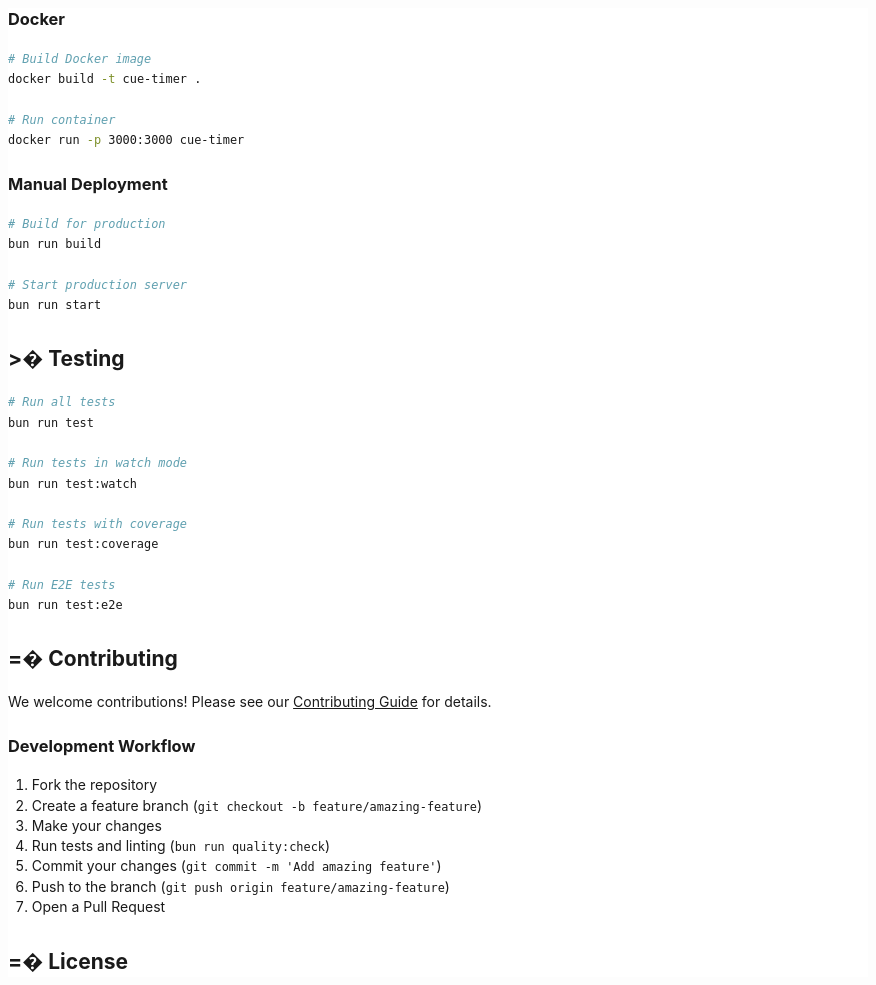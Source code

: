 ### Docker

```bash
# Build Docker image
docker build -t cue-timer .

# Run container
docker run -p 3000:3000 cue-timer
```

### Manual Deployment

```bash
# Build for production
bun run build

# Start production server
bun run start
```

## >� Testing

```bash
# Run all tests
bun run test

# Run tests in watch mode
bun run test:watch

# Run tests with coverage
bun run test:coverage

# Run E2E tests
bun run test:e2e
```

## =� Contributing

We welcome contributions! Please see our
[Contributing Guide](docs/contributing/contributing.md) for details.

### Development Workflow

1. Fork the repository
2. Create a feature branch (`git checkout -b feature/amazing-feature`)
3. Make your changes
4. Run tests and linting (`bun run quality:check`)
5. Commit your changes (`git commit -m 'Add amazing feature'`)
6. Push to the branch (`git push origin feature/amazing-feature`)
7. Open a Pull Request

## =� License
